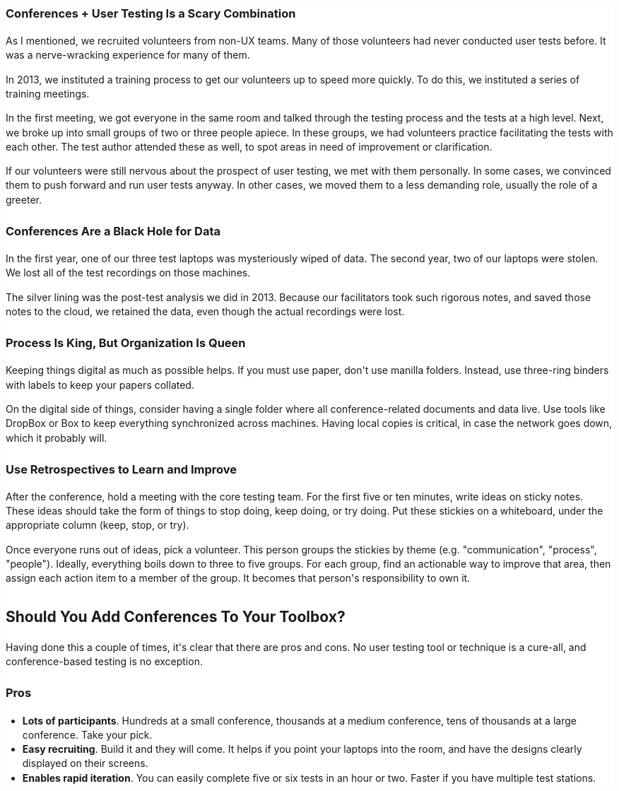 ### Conferences + User Testing Is a Scary Combination

As I mentioned, we recruited volunteers from non-UX teams. Many of those volunteers had never conducted user tests before. It was a nerve-wracking experience for many of them.

In 2013, we instituted a training process to get our volunteers up to speed more quickly. To do this, we instituted a series of training meetings.

In the first meeting, we got everyone in the same room and talked through the testing process and the tests at a high level. Next, we broke up into small groups of two or three people apiece. In these groups, we had volunteers practice facilitating the tests with each other. The test author attended these as well, to spot areas in need of improvement or clarification.

If our volunteers were still nervous about the prospect of user testing, we met with them personally. In some cases, we convinced them to push forward and run user tests anyway. In other cases, we moved them to a less demanding role, usually the role of a greeter.</p>

### Conferences Are a Black Hole for Data

In the first year, one of our three test laptops was mysteriously wiped of data. The second year, two of our laptops were stolen. We lost all of the test recordings on those machines.

The silver lining was the post-test analysis we did in 2013. Because our facilitators took such rigorous notes, and saved those notes to the cloud, we retained the data, even though the actual recordings were lost.</p>

### Process Is King, But Organization Is Queen

Keeping things digital as much as possible helps. If you must use paper, don't use manilla folders. Instead, use three-ring binders with labels to keep your papers collated.

On the digital side of things, consider having a single folder where all conference-related documents and data live. Use tools like DropBox or Box to keep everything synchronized across machines. Having local copies is critical, in case the network goes down, which it probably will.</p>

### Use Retrospectives to Learn and Improve

After the conference, hold a meeting with the core testing team. For the first five or ten minutes, write ideas on sticky notes. These ideas should take the form of things to stop doing, keep doing, or try doing. Put these stickies on a whiteboard, under the appropriate column (keep, stop, or try).

Once everyone runs out of ideas, pick a volunteer. This person groups the stickies by theme (e.g. "communication", "process", "people"). Ideally, everything boils down to three to five groups. For each group, find an actionable way to improve that area, then assign each action item to a member of the group. It becomes that person's responsibility to own it.</p>

## Should You Add Conferences To Your Toolbox?

Having done this a couple of times, it's clear that there are pros and cons. No user testing tool or technique is a cure-all, and conference-based testing is no exception.</p>

### Pros

*   **Lots of participants**.  Hundreds at a small conference, thousands at a medium conference, tens of thousands at a large conference. Take your pick.
*   **Easy recruiting**.  Build it and they will come. It helps if you point your laptops into the room, and have the designs clearly displayed on their screens.
*   **Enables rapid iteration**.  You can easily complete five or six tests in an hour or two. Faster if you have multiple test stations.</p>
